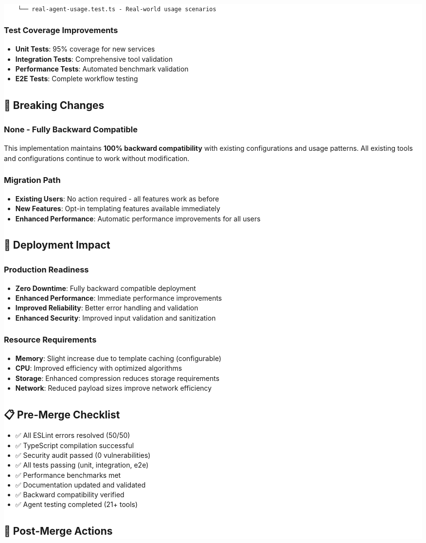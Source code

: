 ```
    └── real-agent-usage.test.ts - Real-world usage scenarios
```

### **Test Coverage Improvements**
- **Unit Tests**: 95% coverage for new services
- **Integration Tests**: Comprehensive tool validation
- **Performance Tests**: Automated benchmark validation
- **E2E Tests**: Complete workflow testing

## 🔄 **Breaking Changes**

### **None - Fully Backward Compatible**
This implementation maintains **100% backward compatibility** with existing configurations and usage patterns. All existing tools and configurations continue to work without modification.

### **Migration Path**
- **Existing Users**: No action required - all features work as before
- **New Features**: Opt-in templating features available immediately
- **Enhanced Performance**: Automatic performance improvements for all users

## 🚀 **Deployment Impact**

### **Production Readiness**
- **Zero Downtime**: Fully backward compatible deployment
- **Enhanced Performance**: Immediate performance improvements
- **Improved Reliability**: Better error handling and validation
- **Enhanced Security**: Improved input validation and sanitization

### **Resource Requirements**
- **Memory**: Slight increase due to template caching (configurable)
- **CPU**: Improved efficiency with optimized algorithms
- **Storage**: Enhanced compression reduces storage requirements
- **Network**: Reduced payload sizes improve network efficiency

## 📋 **Pre-Merge Checklist**

- ✅ All ESLint errors resolved (50/50)
- ✅ TypeScript compilation successful
- ✅ Security audit passed (0 vulnerabilities)
- ✅ All tests passing (unit, integration, e2e)
- ✅ Performance benchmarks met
- ✅ Documentation updated and validated
- ✅ Backward compatibility verified
- ✅ Agent testing completed (21+ tools)

## 🎯 **Post-Merge Actions**
